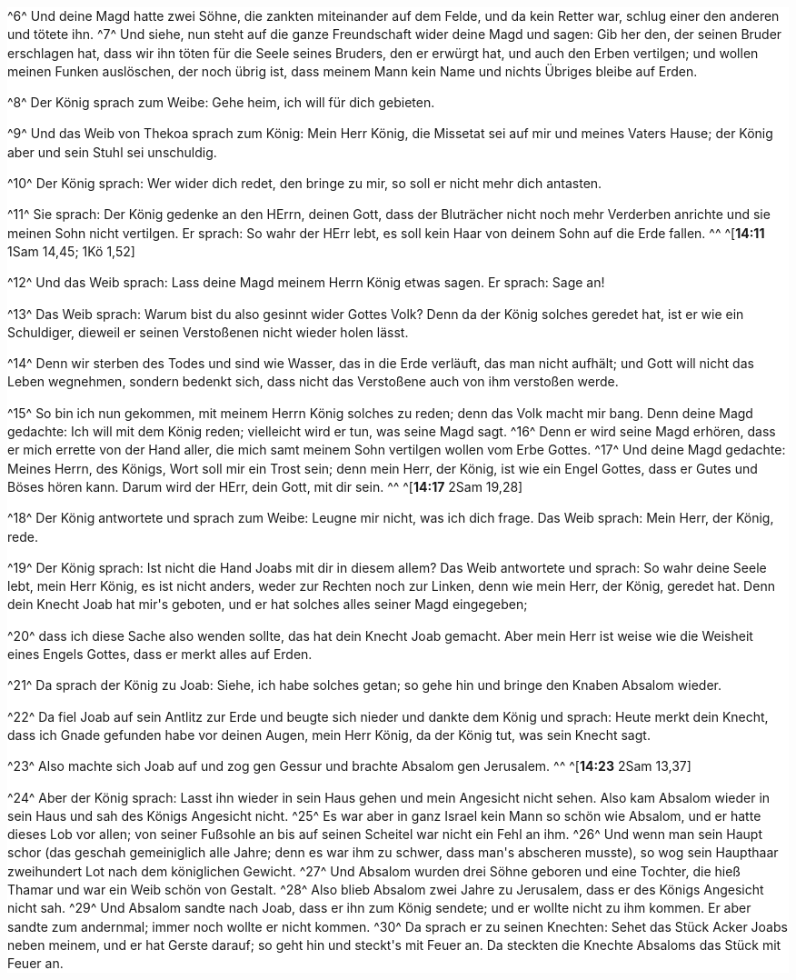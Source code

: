 ^6^ Und deine Magd hatte zwei Söhne, die zankten miteinander auf dem Felde, und da kein Retter war, schlug einer den anderen und tötete ihn. ^7^ Und siehe, nun steht auf die ganze Freundschaft wider deine Magd und sagen: Gib her den, der seinen Bruder erschlagen hat, dass wir ihn töten für die Seele seines Bruders, den er erwürgt hat, und auch den Erben vertilgen; und wollen meinen Funken auslöschen, der noch übrig ist, dass meinem Mann kein Name und nichts Übriges bleibe auf Erden. 

^8^ Der König sprach zum Weibe: Gehe heim, ich will für dich gebieten. 

^9^ Und das Weib von Thekoa sprach zum König: Mein Herr König, die Missetat sei auf mir und meines Vaters Hause; der König aber und sein Stuhl sei unschuldig. 

^10^ Der König sprach: Wer wider dich redet, den bringe zu mir, so soll er nicht mehr dich antasten. 

^11^ Sie sprach: Der König gedenke an den HErrn, deinen Gott, dass der Bluträcher nicht noch mehr Verderben anrichte und sie meinen Sohn nicht vertilgen. Er sprach: So wahr der HErr lebt, es soll kein Haar von deinem Sohn auf die Erde fallen. ^^ 
^[**14:11** 1Sam 14,45; 1Kö 1,52]

^12^ Und das Weib sprach: Lass deine Magd meinem Herrn König etwas sagen. Er sprach: Sage an! 

^13^ Das Weib sprach: Warum bist du also gesinnt wider Gottes Volk? Denn da der König solches geredet hat, ist er wie ein Schuldiger, dieweil er seinen Verstoßenen nicht wieder holen lässt. 

^14^ Denn wir sterben des Todes und sind wie Wasser, das in die Erde verläuft, das man nicht aufhält; und Gott will nicht das Leben wegnehmen, sondern bedenkt sich, dass nicht das Verstoßene auch von ihm verstoßen werde. 

^15^ So bin ich nun gekommen, mit meinem Herrn König solches zu reden; denn das Volk macht mir bang. Denn deine Magd gedachte: Ich will mit dem König reden; vielleicht wird er tun, was seine Magd sagt. ^16^ Denn er wird seine Magd erhören, dass er mich errette von der Hand aller, die mich samt meinem Sohn vertilgen wollen vom Erbe Gottes. ^17^ Und deine Magd gedachte: Meines Herrn, des Königs, Wort soll mir ein Trost sein; denn mein Herr, der König, ist wie ein Engel Gottes, dass er Gutes und Böses hören kann. Darum wird der HErr, dein Gott, mit dir sein. ^^ 
^[**14:17** 2Sam 19,28]

^18^ Der König antwortete und sprach zum Weibe: Leugne mir nicht, was ich dich frage. Das Weib sprach: Mein Herr, der König, rede. 

^19^ Der König sprach: Ist nicht die Hand Joabs mit dir in diesem allem? Das Weib antwortete und sprach: So wahr deine Seele lebt, mein Herr König, es ist nicht anders, weder zur Rechten noch zur Linken, denn wie mein Herr, der König, geredet hat. Denn dein Knecht Joab hat mir's geboten, und er hat solches alles seiner Magd eingegeben; 

^20^ dass ich diese Sache also wenden sollte, das hat dein Knecht Joab gemacht. Aber mein Herr ist weise wie die Weisheit eines Engels Gottes, dass er merkt alles auf Erden. 

^21^ Da sprach der König zu Joab: Siehe, ich habe solches getan; so gehe hin und bringe den Knaben Absalom wieder. 

^22^ Da fiel Joab auf sein Antlitz zur Erde und beugte sich nieder und dankte dem König und sprach: Heute merkt dein Knecht, dass ich Gnade gefunden habe vor deinen Augen, mein Herr König, da der König tut, was sein Knecht sagt. 

^23^ Also machte sich Joab auf und zog gen Gessur und brachte Absalom gen Jerusalem. ^^ 
^[**14:23** 2Sam 13,37]

^24^ Aber der König sprach: Lasst ihn wieder in sein Haus gehen und mein Angesicht nicht sehen. Also kam Absalom wieder in sein Haus und sah des Königs Angesicht nicht. ^25^ Es war aber in ganz Israel kein Mann so schön wie Absalom, und er hatte dieses Lob vor allen; von seiner Fußsohle an bis auf seinen Scheitel war nicht ein Fehl an ihm. ^26^ Und wenn man sein Haupt schor (das geschah gemeiniglich alle Jahre; denn es war ihm zu schwer, dass man's abscheren musste), so wog sein Haupthaar zweihundert Lot nach dem königlichen Gewicht. ^27^ Und Absalom wurden drei Söhne geboren und eine Tochter, die hieß Thamar und war ein Weib schön von Gestalt. ^28^ Also blieb Absalom zwei Jahre zu Jerusalem, dass er des Königs Angesicht nicht sah. ^29^ Und Absalom sandte nach Joab, dass er ihn zum König sendete; und er wollte nicht zu ihm kommen. Er aber sandte zum andernmal; immer noch wollte er nicht kommen. ^30^ Da sprach er zu seinen Knechten: Sehet das Stück Acker Joabs neben meinem, und er hat Gerste darauf; so geht hin und steckt's mit Feuer an. Da steckten die Knechte Absaloms das Stück mit Feuer an. 
